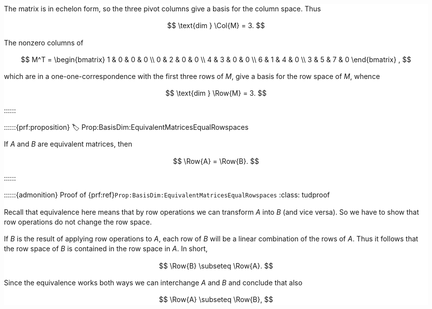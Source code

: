 The matrix is in echelon form, so the three pivot columns give a basis for the column space. Thus

$$
\text{dim } \Col{M} = 3.
$$

The nonzero columns of

$$
M^T =
\begin{bmatrix}
1 & 0 & 0 & 0 \\
0 & 2 & 0 & 0 \\
4 & 3 & 0 & 0 \\
6 & 1 & 4 & 0 \\
3 & 5 & 7 & 0
\end{bmatrix}
,
$$

which are in a one-one-correspondence with the first three rows of $M$,
give a basis for the row space of $M$, whence

$$
\text{dim } \Row{M} = 3.
$$

::::::

::::::{prf:proposition}
:label: Prop:BasisDim:EquivalentMatricesEqualRowspaces

If $A$ and $B$ are equivalent matrices, then

$$
\Row{A} =  \Row{B}.
$$

::::::

::::::{admonition} Proof of&nbsp;{prf:ref}`Prop:BasisDim:EquivalentMatricesEqualRowspaces`
:class: tudproof

Recall that equivalence here means that by row operations we can transform $A$ into $B$ (and vice versa). So we have to show that row operations do not change the row space.

If $B$ is the result of applying row operations to $A$, each row of $B$ will be a linear combination of the rows of $A$. Thus it follows that the row space of $B$ is contained in the row space in $A$. In short,

$$
\Row{B} \subseteq  \Row{A}.
$$

Since the equivalence works both ways we can interchange $A$ and $B$ and conclude that also

$$
\Row{A}  \subseteq  \Row{B},
$$
